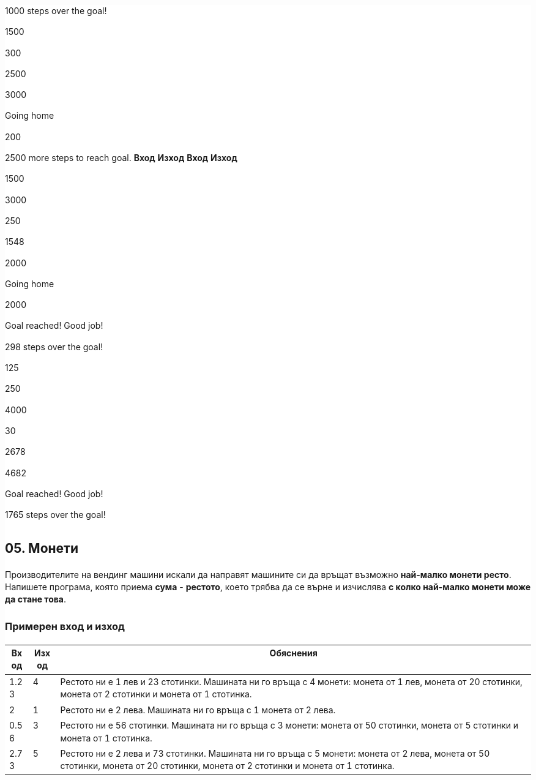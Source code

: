 <p>1000 steps over the goal!</p></td>
<td><p>1500</p>
<p>300</p>
<p>2500</p>
<p>3000</p>
<p>Going home</p>
<p>200</p></td>
<td>2500 more steps to reach goal.</td>
</tr>
<tr class="even">
<td><strong>Вход</strong></td>
<td><strong>Изход</strong></td>
<td><strong>Вход</strong></td>
<td><strong>Изход</strong></td>
</tr>
<tr class="odd">
<td><p>1500</p>
<p>3000</p>
<p>250</p>
<p>1548</p>
<p>2000</p>
<p>Going home</p>
<p>2000</p></td>
<td><p>Goal reached! Good job!</p>
<p>298 steps over the goal!</p></td>
<td><p>125</p>
<p>250</p>
<p>4000</p>
<p>30</p>
<p>2678</p>
<p>4682</p></td>
<td><p>Goal reached! Good job!</p>
<p>1765 steps over the goal!</p></td>
</tr>
</tbody>
</table>

## 05\. Монети

Производителите на вендинг машини искали да направят машините си да
връщат възможно **най-малко монети ресто**. Напишете програма, която
приема **сума** - **рестото**, което трябва да се върне и изчислява **с
колко най-малко монети може да стане това**.

### Примерен вход и изход

| **Вход** | **Изход** | **Обяснения**                                                                                                                                                                    |
|----------|-----------|----------------------------------------------------------------------------------------------------------------------------------------------------------------------------------|
| 1.23     | 4         | Рестото ни е 1 лев и 23 стотинки. Машината ни го връща с 4 монети: монета от 1 лев, монета от 20 стотинки, монета от 2 стотинки и монета от 1 стотинка.                          |
| 2        | 1         | Рестото ни е 2 лева. Машината ни го връща с 1 монета от 2 лева.                                                                                                                  |
| 0.56     | 3         | Рестото ни е 56 стотинки. Машината ни го връща с 3 монети: монета от 50 стотинки, монета от 5 стотинки и монета от 1 стотинка.                                                   |
| 2.73     | 5         | Рестото ни е 2 лева и 73 стотинки. Машината ни го връща с 5 монети: монета от 2 лева, монета от 50 стотинки, монета от 20 стотинки, монета от 2 стотинки и монета от 1 стотинка. |
